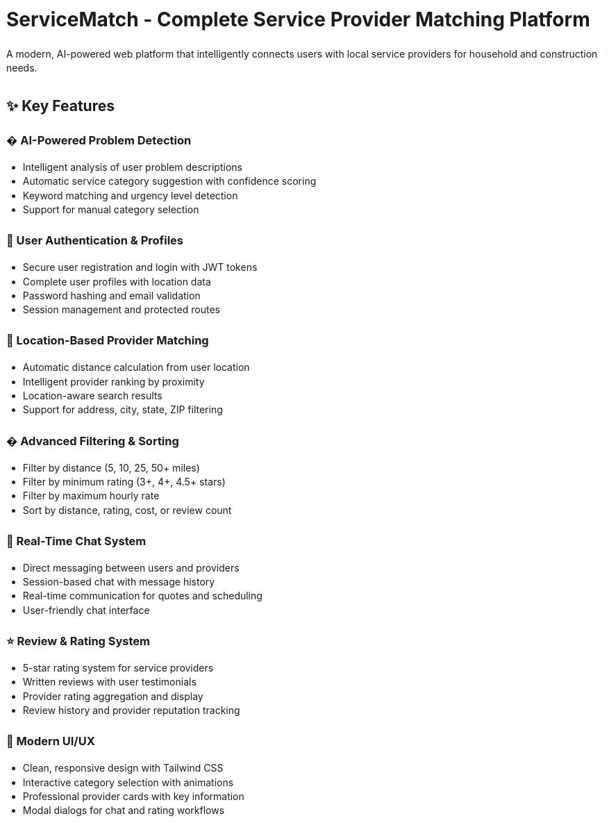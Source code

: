 # ServiceMatch - Complete Service Provider Matching Platform

A modern, AI-powered web platform that intelligently connects users with local service providers for household and construction needs.

## ✨ Key Features

### � AI-Powered Problem Detection
- Intelligent analysis of user problem descriptions
- Automatic service category suggestion with confidence scoring
- Keyword matching and urgency level detection
- Support for manual category selection

### 🔐 User Authentication & Profiles  
- Secure user registration and login with JWT tokens
- Complete user profiles with location data
- Password hashing and email validation
- Session management and protected routes

### 📍 Location-Based Provider Matching
- Automatic distance calculation from user location
- Intelligent provider ranking by proximity
- Location-aware search results
- Support for address, city, state, ZIP filtering

### � Advanced Filtering & Sorting
- Filter by distance (5, 10, 25, 50+ miles)
- Filter by minimum rating (3+, 4+, 4.5+ stars)
- Filter by maximum hourly rate
- Sort by distance, rating, cost, or review count

### 💬 Real-Time Chat System
- Direct messaging between users and providers
- Session-based chat with message history
- Real-time communication for quotes and scheduling
- User-friendly chat interface

### ⭐ Review & Rating System
- 5-star rating system for service providers
- Written reviews with user testimonials
- Provider rating aggregation and display
- Review history and provider reputation tracking

### 🎨 Modern UI/UX
- Clean, responsive design with Tailwind CSS
- Interactive category selection with animations
- Professional provider cards with key information
- Modal dialogs for chat and rating workflows
